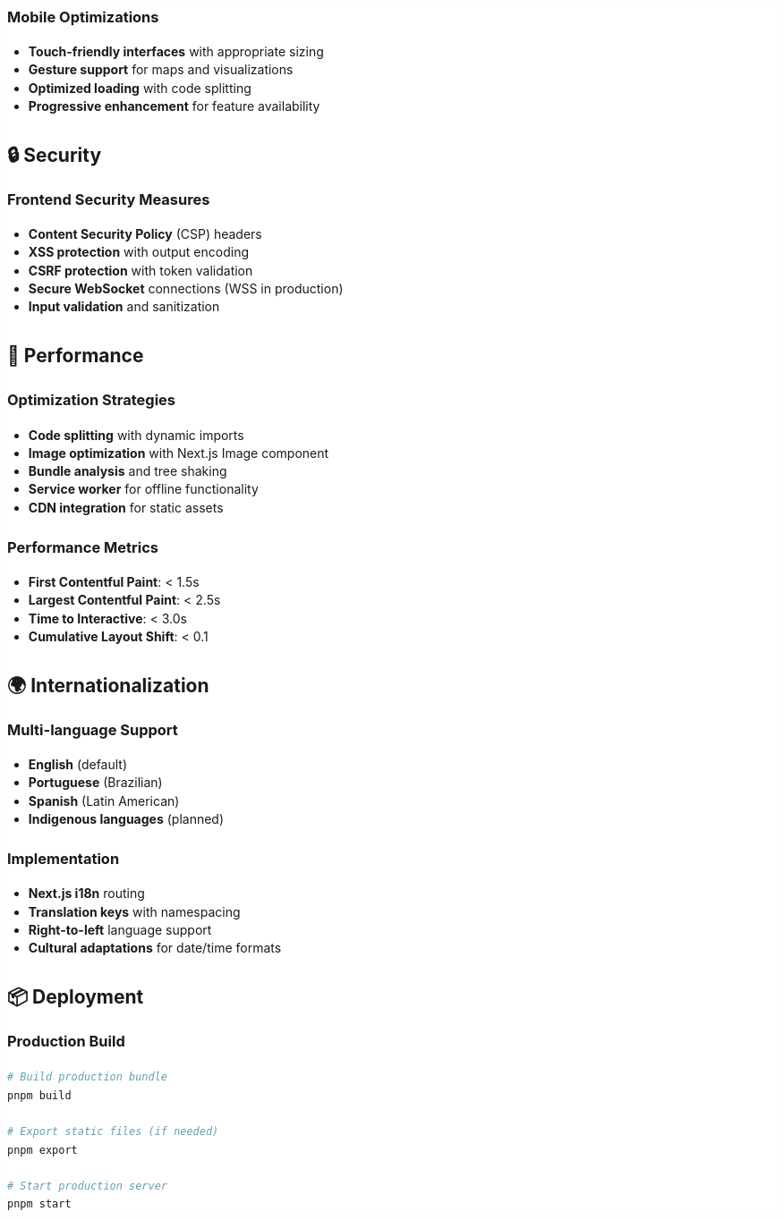 ### **Mobile Optimizations**
- **Touch-friendly interfaces** with appropriate sizing
- **Gesture support** for maps and visualizations
- **Optimized loading** with code splitting
- **Progressive enhancement** for feature availability

## 🔒 **Security**

### **Frontend Security Measures**
- **Content Security Policy** (CSP) headers
- **XSS protection** with output encoding
- **CSRF protection** with token validation
- **Secure WebSocket** connections (WSS in production)
- **Input validation** and sanitization

## 🚀 **Performance**

### **Optimization Strategies**
- **Code splitting** with dynamic imports
- **Image optimization** with Next.js Image component
- **Bundle analysis** and tree shaking
- **Service worker** for offline functionality
- **CDN integration** for static assets

### **Performance Metrics**
- **First Contentful Paint**: < 1.5s
- **Largest Contentful Paint**: < 2.5s
- **Time to Interactive**: < 3.0s
- **Cumulative Layout Shift**: < 0.1

## 🌍 **Internationalization**

### **Multi-language Support**
- **English** (default)
- **Portuguese** (Brazilian)
- **Spanish** (Latin American)
- **Indigenous languages** (planned)

### **Implementation**
- **Next.js i18n** routing
- **Translation keys** with namespacing
- **Right-to-left** language support
- **Cultural adaptations** for date/time formats

## 📦 **Deployment**

### **Production Build**
```bash
# Build production bundle
pnpm build

# Export static files (if needed)
pnpm export

# Start production server
pnpm start
```
